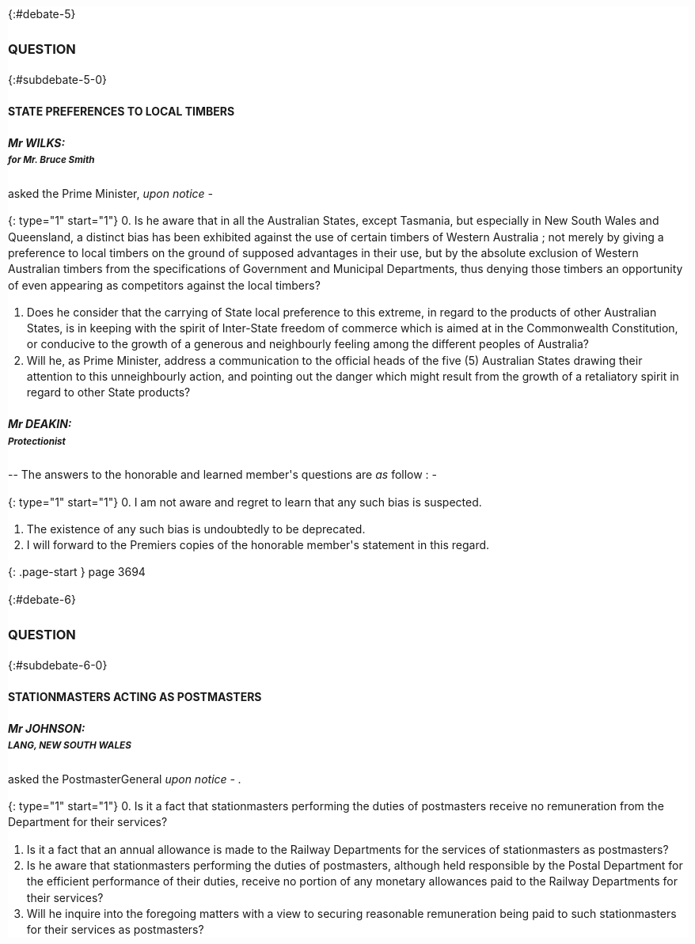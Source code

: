{:#debate-5}
### QUESTION

{:#subdebate-5-0}
#### STATE PREFERENCES TO LOCAL TIMBERS

##### Mr WILKS:<br><small class="text-muted">for Mr. Bruce Smith</small>

asked the Prime Minister,  *upon notice -* 

{: type="1" start="1"}
0. Is he aware that in all the Australian States, except Tasmania, but especially in New South Wales and Queensland, a distinct bias has been exhibited against the use of certain timbers of Western Australia ; not merely by giving a preference to local timbers on the ground of supposed advantages in their use, but by the  absolute exclusion of Western Australian timbers from the specifications of Government and Municipal Departments, thus denying those timbers an opportunity of even appearing as competitors against the local timbers? 
1. Does he consider that the carrying of State local preference to this extreme, in regard to the products of other Australian States, is in keeping with the spirit of Inter-State freedom of commerce which is aimed at in the Commonwealth Constitution, or conducive to the growth of a generous and neighbourly feeling among the different peoples of Australia? 
2. Will he, as Prime Minister, address a communication to the official heads of the five (5) Australian States drawing their attention to this unneighbourly action, and pointing out the danger which might result from the growth of a retaliatory spirit in regard to other State products? 

##### Mr DEAKIN:<br><small class="text-muted">Protectionist</small>

-- The answers to the honorable and learned member's questions are  *as*  follow :  - 

{: type="1" start="1"}
0. I am not aware and regret to learn that any such bias is suspected. 
1. The existence of any such bias is undoubtedly to be deprecated. 
2. I will forward to the Premiers copies of the honorable member's statement in this regard. 

{: .page-start }
page 3694

{:#debate-6}
### QUESTION

{:#subdebate-6-0}
#### STATIONMASTERS ACTING AS POSTMASTERS

##### Mr JOHNSON:<br><small class="text-muted">LANG, NEW SOUTH WALES</small>

asked the PostmasterGeneral  *upon notice - .* 

{: type="1" start="1"}
0. Is it a fact that stationmasters performing the duties of postmasters receive no remuneration from the Department for their services? 
1. Is it a fact that an annual allowance is made to the Railway Departments for the services of stationmasters as postmasters? 
2. Is he aware that stationmasters performing the duties of postmasters, although held responsible by the Postal Department for the efficient performance of their duties, receive no portion of any monetary allowances paid to the Railway Departments for their services? 
3. Will he inquire into the foregoing matters with a view to securing reasonable remuneration being paid to such stationmasters for their services as postmasters? 
